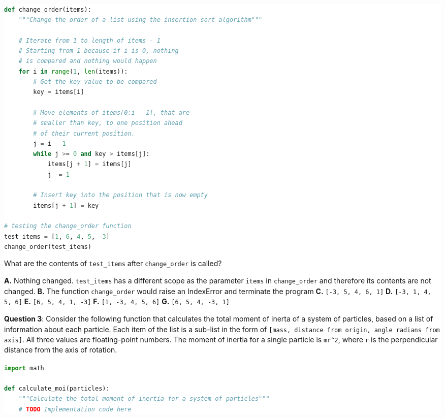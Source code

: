 ```python
def change_order(items):
    """Change the order of a list using the insertion sort algorithm"""
    
    # Iterate from 1 to length of items - 1
    # Starting from 1 because if i is 0, nothing
    # is compared and nothing would happen
    for i in range(1, len(items)):
        # Get the key value to be compared
        key = items[i] 
  
        # Move elements of items[0:i - 1], that are 
        # smaller than key, to one position ahead 
        # of their current position.
        j = i - 1
        while j >= 0 and key > items[j]:
            items[j + 1] = items[j] 
            j -= 1
        
        # Insert key into the position that is now empty
        items[j + 1] = key 

# testing the change_order function
test_items = [1, 6, 4, 5, -3]
change_order(test_items)
```

What are the contents of `test_items` after `change_order` is called?

**A.** Nothing changed. `test_items` has a different scope as the parameter `items` in `change_order` and therefore its contents are not changed.
**B.** The function `change_order` would raise an IndexError and terminate the program
**C.** `[-3, 5, 4, 6, 1]`
**D.** `[-3, 1, 4, 5, 6]`
**E.** `[6, 5, 4, 1, -3]`
**F.** `[1, -3, 4, 5, 6]`
**G.** `[6, 5, 4, -3, 1]`



**Question 3**: Consider the following function that calculates the total moment of inerta of a system of particles, based on a list of information about each particle. Each item of the list is a sub-list in the form of `[mass, distance from origin, angle radians from axis]`. All three values are floating-point numbers.  The moment of inertia for a single particle is `mr^2`, where `r` is the perpendicular distance from the axis of rotation.

```python
import math

def calculate_moi(particles):
    """Calculate the total moment of inertia for a system of particles"""
    # TODO Implementation code here
```

